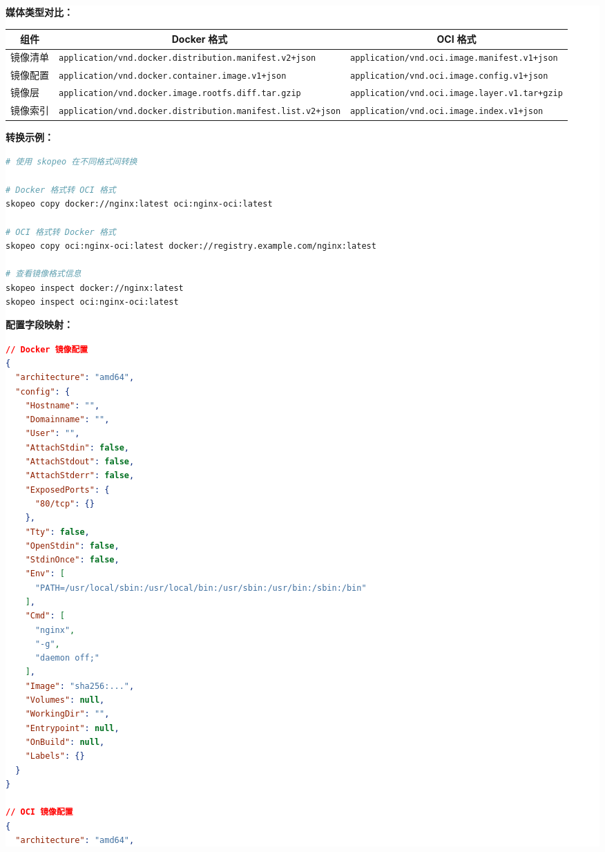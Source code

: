 **媒体类型对比：**

| 组件 | Docker 格式 | OCI 格式 |
|------|------------|----------|
| 镜像清单 | `application/vnd.docker.distribution.manifest.v2+json` | `application/vnd.oci.image.manifest.v1+json` |
| 镜像配置 | `application/vnd.docker.container.image.v1+json` | `application/vnd.oci.image.config.v1+json` |
| 镜像层 | `application/vnd.docker.image.rootfs.diff.tar.gzip` | `application/vnd.oci.image.layer.v1.tar+gzip` |
| 镜像索引 | `application/vnd.docker.distribution.manifest.list.v2+json` | `application/vnd.oci.image.index.v1+json` |

**转换示例：**

```bash
# 使用 skopeo 在不同格式间转换

# Docker 格式转 OCI 格式
skopeo copy docker://nginx:latest oci:nginx-oci:latest

# OCI 格式转 Docker 格式
skopeo copy oci:nginx-oci:latest docker://registry.example.com/nginx:latest

# 查看镜像格式信息
skopeo inspect docker://nginx:latest
skopeo inspect oci:nginx-oci:latest
```

**配置字段映射：**

```json
// Docker 镜像配置
{
  "architecture": "amd64",
  "config": {
    "Hostname": "",
    "Domainname": "",
    "User": "",
    "AttachStdin": false,
    "AttachStdout": false,
    "AttachStderr": false,
    "ExposedPorts": {
      "80/tcp": {}
    },
    "Tty": false,
    "OpenStdin": false,
    "StdinOnce": false,
    "Env": [
      "PATH=/usr/local/sbin:/usr/local/bin:/usr/sbin:/usr/bin:/sbin:/bin"
    ],
    "Cmd": [
      "nginx",
      "-g",
      "daemon off;"
    ],
    "Image": "sha256:...",
    "Volumes": null,
    "WorkingDir": "",
    "Entrypoint": null,
    "OnBuild": null,
    "Labels": {}
  }
}

// OCI 镜像配置
{
  "architecture": "amd64",
```